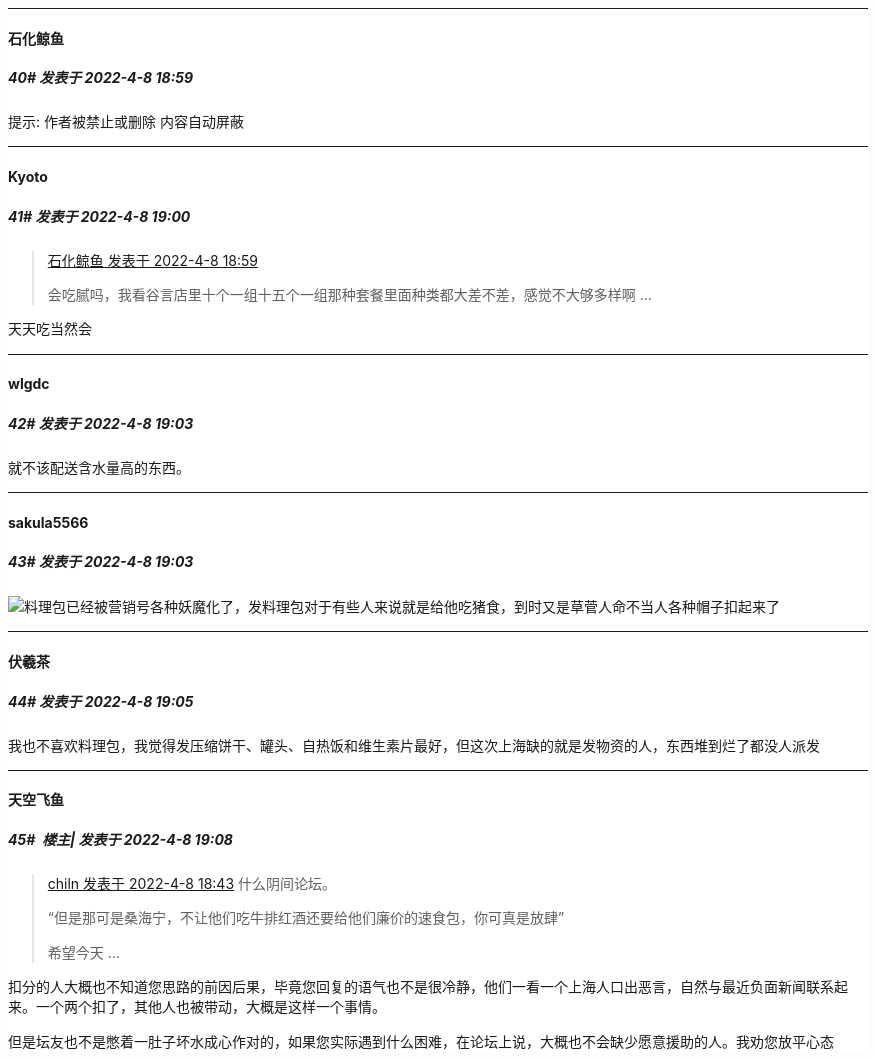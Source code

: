 *****

####  石化鲸鱼  
##### 40#       发表于 2022-4-8 18:59

提示: 作者被禁止或删除 内容自动屏蔽

*****

####  Kyoto  
##### 41#       发表于 2022-4-8 19:00

<blockquote><a href="httphttps://bbs.saraba1st.com/2b/forum.php?mod=redirect&amp;goto=findpost&amp;pid=55366611&amp;ptid=2063128" target="_blank">石化鲸鱼 发表于 2022-4-8 18:59</a>

会吃腻吗，我看谷言店里十个一组十五个一组那种套餐里面种类都大差不差，感觉不大够多样啊 ...</blockquote>
天天吃当然会

*****

####  wlgdc  
##### 42#       发表于 2022-4-8 19:03

就不该配送含水量高的东西。

*****

####  sakula5566  
##### 43#       发表于 2022-4-8 19:03

<img src="https://static.saraba1st.com/image/smiley/face2017/067.png" referrerpolicy="no-referrer">料理包已经被营销号各种妖魔化了，发料理包对于有些人来说就是给他吃猪食，到时又是草菅人命不当人各种帽子扣起来了

*****

####  伏羲茶  
##### 44#       发表于 2022-4-8 19:05

我也不喜欢料理包，我觉得发压缩饼干、罐头、自热饭和维生素片最好，但这次上海缺的就是发物资的人，东西堆到烂了都没人派发

*****

####  天空飞鱼  
##### 45#         楼主| 发表于 2022-4-8 19:08

<blockquote><a href="httphttps://bbs.saraba1st.com/2b/forum.php?mod=redirect&amp;goto=findpost&amp;pid=55366376&amp;ptid=2063128" target="_blank">chiln 发表于 2022-4-8 18:43</a>
什么阴间论坛。

“但是那可是桑海宁，不让他们吃牛排红酒还要给他们廉价的速食包，你可真是放肆”

希望今天 ...</blockquote>
扣分的人大概也不知道您思路的前因后果，毕竟您回复的语气也不是很冷静，他们一看一个上海人口出恶言，自然与最近负面新闻联系起来。一个两个扣了，其他人也被带动，大概是这样一个事情。

但是坛友也不是憋着一肚子坏水成心作对的，如果您实际遇到什么困难，在论坛上说，大概也不会缺少愿意援助的人。我劝您放平心态
